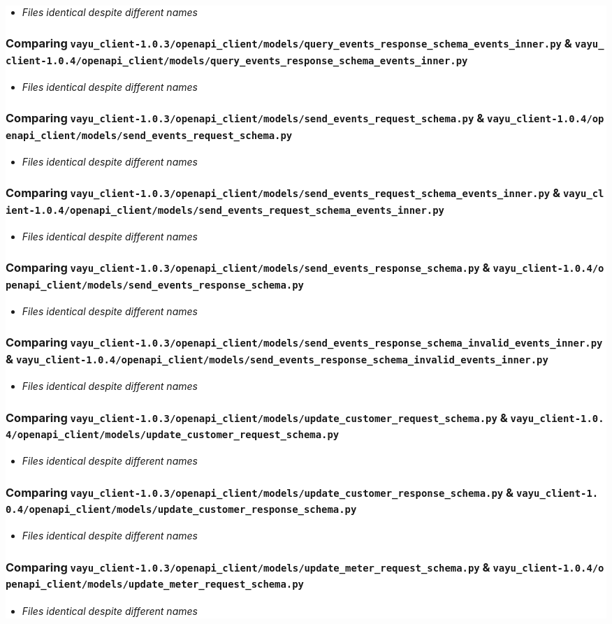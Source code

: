  * *Files identical despite different names*

### Comparing `vayu_client-1.0.3/openapi_client/models/query_events_response_schema_events_inner.py` & `vayu_client-1.0.4/openapi_client/models/query_events_response_schema_events_inner.py`

 * *Files identical despite different names*

### Comparing `vayu_client-1.0.3/openapi_client/models/send_events_request_schema.py` & `vayu_client-1.0.4/openapi_client/models/send_events_request_schema.py`

 * *Files identical despite different names*

### Comparing `vayu_client-1.0.3/openapi_client/models/send_events_request_schema_events_inner.py` & `vayu_client-1.0.4/openapi_client/models/send_events_request_schema_events_inner.py`

 * *Files identical despite different names*

### Comparing `vayu_client-1.0.3/openapi_client/models/send_events_response_schema.py` & `vayu_client-1.0.4/openapi_client/models/send_events_response_schema.py`

 * *Files identical despite different names*

### Comparing `vayu_client-1.0.3/openapi_client/models/send_events_response_schema_invalid_events_inner.py` & `vayu_client-1.0.4/openapi_client/models/send_events_response_schema_invalid_events_inner.py`

 * *Files identical despite different names*

### Comparing `vayu_client-1.0.3/openapi_client/models/update_customer_request_schema.py` & `vayu_client-1.0.4/openapi_client/models/update_customer_request_schema.py`

 * *Files identical despite different names*

### Comparing `vayu_client-1.0.3/openapi_client/models/update_customer_response_schema.py` & `vayu_client-1.0.4/openapi_client/models/update_customer_response_schema.py`

 * *Files identical despite different names*

### Comparing `vayu_client-1.0.3/openapi_client/models/update_meter_request_schema.py` & `vayu_client-1.0.4/openapi_client/models/update_meter_request_schema.py`

 * *Files identical despite different names*
